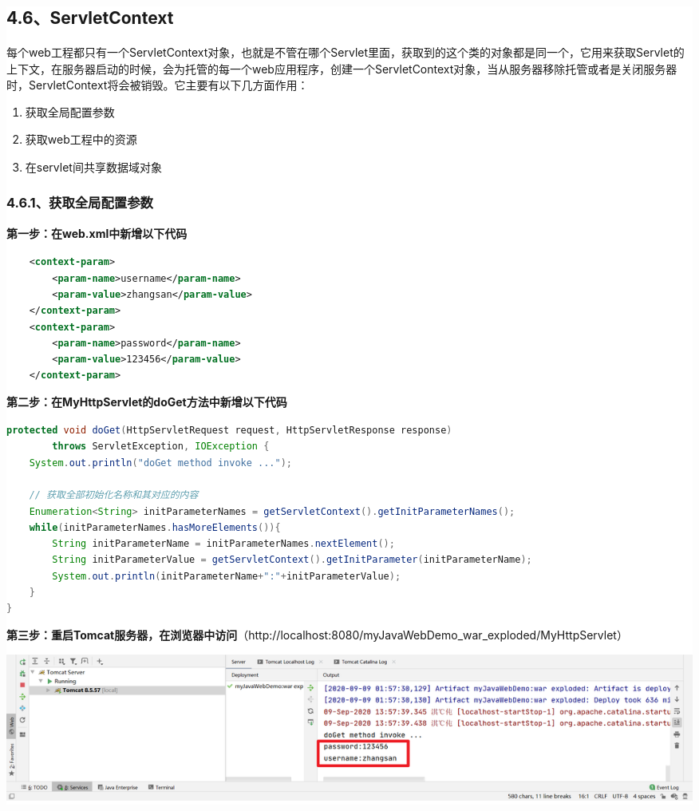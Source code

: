   ## 4.6、ServletContext

  每个web工程都只有一个ServletContext对象，也就是不管在哪个Servlet里面，获取到的这个类的对象都是同一个，它用来获取Servlet的上下文，在服务器启动的时候，会为托管的每一个web应用程序，创建一个ServletContext对象，当从服务器移除托管或者是关闭服务器时，ServletContext将会被销毁。它主要有以下几方面作用：

  1. 获取全局配置参数

1. 获取web工程中的资源
2. 在servlet间共享数据域对象

### 4.6.1、获取全局配置参数

  **第一步：在web.xml中新增以下代码**

```xml
    <context-param>
        <param-name>username</param-name>
        <param-value>zhangsan</param-value>
    </context-param>
    <context-param>
        <param-name>password</param-name>
        <param-value>123456</param-value>
    </context-param>
```

  **第二步：在MyHttpServlet的doGet方法中新增以下代码**

```java
protected void doGet(HttpServletRequest request, HttpServletResponse response)
        throws ServletException, IOException { 
    System.out.println("doGet method invoke ...");

    // 获取全部初始化名称和其对应的内容
    Enumeration<String> initParameterNames = getServletContext().getInitParameterNames();
    while(initParameterNames.hasMoreElements()){ 
        String initParameterName = initParameterNames.nextElement();
        String initParameterValue = getServletContext().getInitParameter(initParameterName);
        System.out.println(initParameterName+":"+initParameterValue);
    }
}
```

  ​**第三步：重启Tomcat服务器，在浏览器中访问**​（http://localhost:8080/myJavaWebDemo_war_exploded/MyHttpServlet）

  ![image-20200909140420185](assets/0a49797f425532557b7c9d6f077397bb-20221023134824-ufd53q4.png)​

